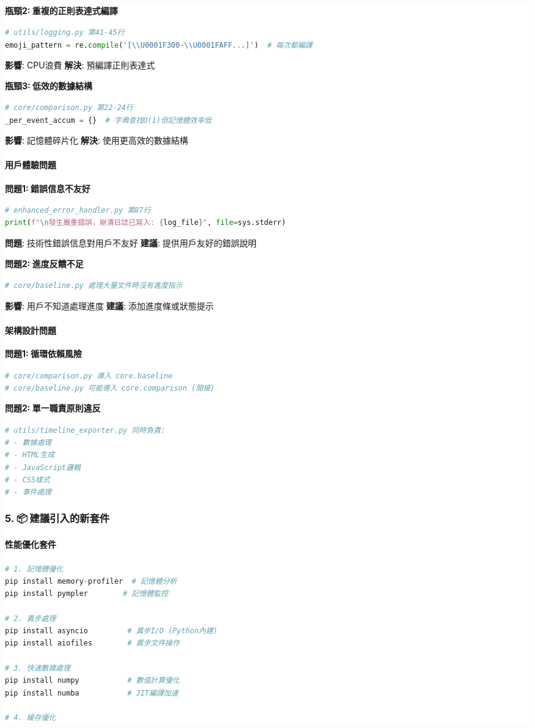 **瓶頸2: 重複的正則表達式編譯**
```python
# utils/logging.py 第41-45行
emoji_pattern = re.compile('[\\U0001F300-\\U0001FAFF...]')  # 每次都編譯
```
**影響**: CPU浪費
**解決**: 預編譯正則表達式

**瓶頸3: 低效的數據結構**
```python
# core/comparison.py 第22-24行
_per_event_accum = {}  # 字典查找O(1)但記憶體效率低
```
**影響**: 記憶體碎片化
**解決**: 使用更高效的數據結構

#### **用戶體驗問題**

**問題1: 錯誤信息不友好**
```python
# enhanced_error_handler.py 第87行
print(f"\n發生嚴重錯誤，崩潰日誌已寫入: {log_file}", file=sys.stderr)
```
**問題**: 技術性錯誤信息對用戶不友好
**建議**: 提供用戶友好的錯誤說明

**問題2: 進度反饋不足**
```python
# core/baseline.py 處理大量文件時沒有進度指示
```
**影響**: 用戶不知道處理進度
**建議**: 添加進度條或狀態提示

#### **架構設計問題**

**問題1: 循環依賴風險**
```python
# core/comparison.py 導入 core.baseline
# core/baseline.py 可能導入 core.comparison (間接)
```

**問題2: 單一職責原則違反**
```python
# utils/timeline_exporter.py 同時負責:
# - 數據處理
# - HTML生成  
# - JavaScript邏輯
# - CSS樣式
# - 事件處理
```

### 5. 📦 **建議引入的新套件**

#### **性能優化套件**
```python
# 1. 記憶體優化
pip install memory-profiler  # 記憶體分析
pip install pympler        # 記憶體監控

# 2. 異步處理
pip install asyncio         # 異步I/O (Python內建)
pip install aiofiles        # 異步文件操作

# 3. 快速數據處理
pip install numpy           # 數值計算優化
pip install numba           # JIT編譯加速

# 4. 緩存優化
```